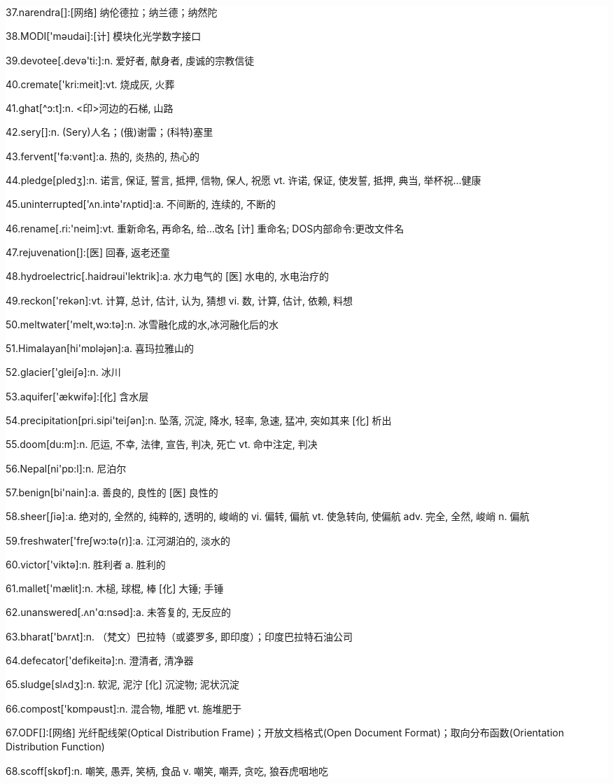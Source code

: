 37.narendra[]:[网络] 纳伦德拉；纳兰德；纳然陀 

38.MODI['mәudai]:[计] 模块化光学数字接口 

39.devotee[.devә'ti:]:n. 爱好者, 献身者, 虔诚的宗教信徒 

40.cremate['kri:meit]:vt. 烧成灰, 火葬 

41.ghat[^ɔ:t]:n. <印>河边的石梯, 山路 

42.sery[]:n. (Sery)人名；(俄)谢雷；(科特)塞里 

43.fervent['fә:vәnt]:a. 热的, 炎热的, 热心的 

44.pledge[pledʒ]:n. 诺言, 保证, 誓言, 抵押, 信物, 保人, 祝愿 vt. 许诺, 保证, 使发誓, 抵押, 典当, 举杯祝...健康 

45.uninterrupted['ʌn.intә'rʌptid]:a. 不间断的, 连续的, 不断的 

46.rename[.ri:'neim]:vt. 重新命名, 再命名, 给...改名 [计] 重命名; DOS内部命令:更改文件名 

47.rejuvenation[]:[医] 回春, 返老还童 

48.hydroelectric[.haidrәui'lektrik]:a. 水力电气的 [医] 水电的, 水电治疗的 

49.reckon['rekәn]:vt. 计算, 总计, 估计, 认为, 猜想 vi. 数, 计算, 估计, 依赖, 料想 

50.meltwater['melt,wɔ:tә]:n. 冰雪融化成的水,冰河融化后的水 

51.Himalayan[hi'mɒlәjәn]:a. 喜玛拉雅山的 

52.glacier['gleiʃә]:n. 冰川 

53.aquifer['ækwifә]:[化] 含水层 

54.precipitation[pri.sipi'teiʃәn]:n. 坠落, 沉淀, 降水, 轻率, 急速, 猛冲, 突如其来 [化] 析出 

55.doom[du:m]:n. 厄运, 不幸, 法律, 宣告, 判决, 死亡 vt. 命中注定, 判决 

56.Nepal[ni'pɒ:l]:n. 尼泊尔 

57.benign[bi'nain]:a. 善良的, 良性的 [医] 良性的 

58.sheer[ʃiә]:a. 绝对的, 全然的, 纯粹的, 透明的, 峻峭的 vi. 偏转, 偏航 vt. 使急转向, 使偏航 adv. 完全, 全然, 峻峭 n. 偏航 

59.freshwater['freʃwɔ:tә(r)]:a. 江河湖泊的, 淡水的 

60.victor['viktә]:n. 胜利者 a. 胜利的 

61.mallet['mælit]:n. 木槌, 球棍, 棒 [化] 大锤; 手锤 

62.unanswered[.ʌn'ɑ:nsәd]:a. 未答复的, 无反应的 

63.bharat['bʌrʌt]:n. （梵文）巴拉特（或婆罗多, 即印度）；印度巴拉特石油公司 

64.defecator['defikeitә]:n. 澄清者, 清净器 

65.sludge[slʌdʒ]:n. 软泥, 泥泞 [化] 沉淀物; 泥状沉淀 

66.compost['kɒmpәust]:n. 混合物, 堆肥 vt. 施堆肥于 

67.ODF[]:[网络] 光纤配线架(Optical Distribution Frame)；开放文档格式(Open Document Format)；取向分布函数(Orientation Distribution Function) 

68.scoff[skɒf]:n. 嘲笑, 愚弄, 笑柄, 食品 v. 嘲笑, 嘲弄, 贪吃, 狼吞虎咽地吃 

